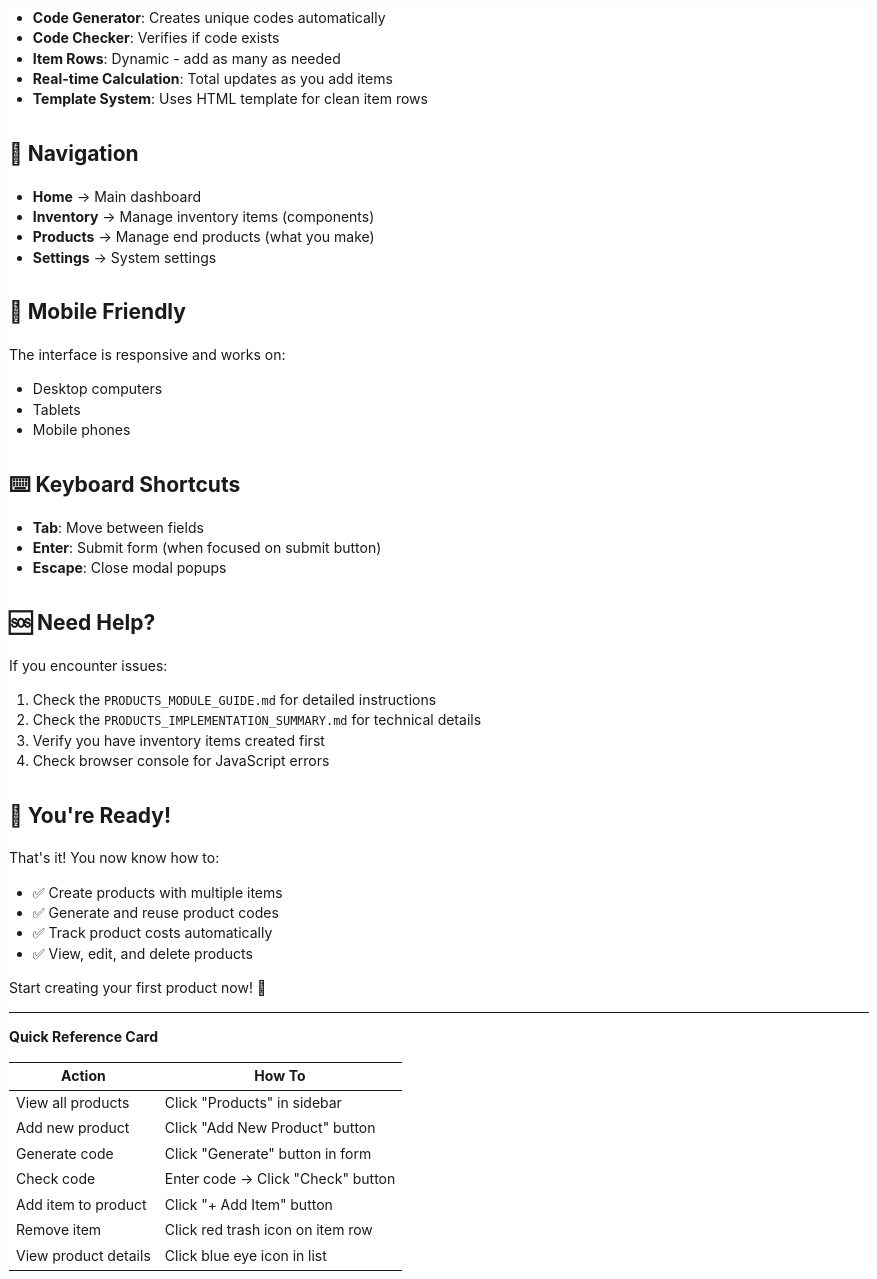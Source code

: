 -   **Code Generator**: Creates unique codes automatically
-   **Code Checker**: Verifies if code exists
-   **Item Rows**: Dynamic - add as many as needed
-   **Real-time Calculation**: Total updates as you add items
-   **Template System**: Uses HTML template for clean item rows

## 🔗 Navigation

-   **Home** → Main dashboard
-   **Inventory** → Manage inventory items (components)
-   **Products** → Manage end products (what you make)
-   **Settings** → System settings

## 📱 Mobile Friendly

The interface is responsive and works on:

-   Desktop computers
-   Tablets
-   Mobile phones

## ⌨️ Keyboard Shortcuts

-   **Tab**: Move between fields
-   **Enter**: Submit form (when focused on submit button)
-   **Escape**: Close modal popups

## 🆘 Need Help?

If you encounter issues:

1. Check the `PRODUCTS_MODULE_GUIDE.md` for detailed instructions
2. Check the `PRODUCTS_IMPLEMENTATION_SUMMARY.md` for technical details
3. Verify you have inventory items created first
4. Check browser console for JavaScript errors

## 🎉 You're Ready!

That's it! You now know how to:

-   ✅ Create products with multiple items
-   ✅ Generate and reuse product codes
-   ✅ Track product costs automatically
-   ✅ View, edit, and delete products

Start creating your first product now! 🚀

---

**Quick Reference Card**

| Action               | How To                            |
| -------------------- | --------------------------------- |
| View all products    | Click "Products" in sidebar       |
| Add new product      | Click "Add New Product" button    |
| Generate code        | Click "Generate" button in form   |
| Check code           | Enter code → Click "Check" button |
| Add item to product  | Click "+ Add Item" button         |
| Remove item          | Click red trash icon on item row  |
| View product details | Click blue eye icon in list       |